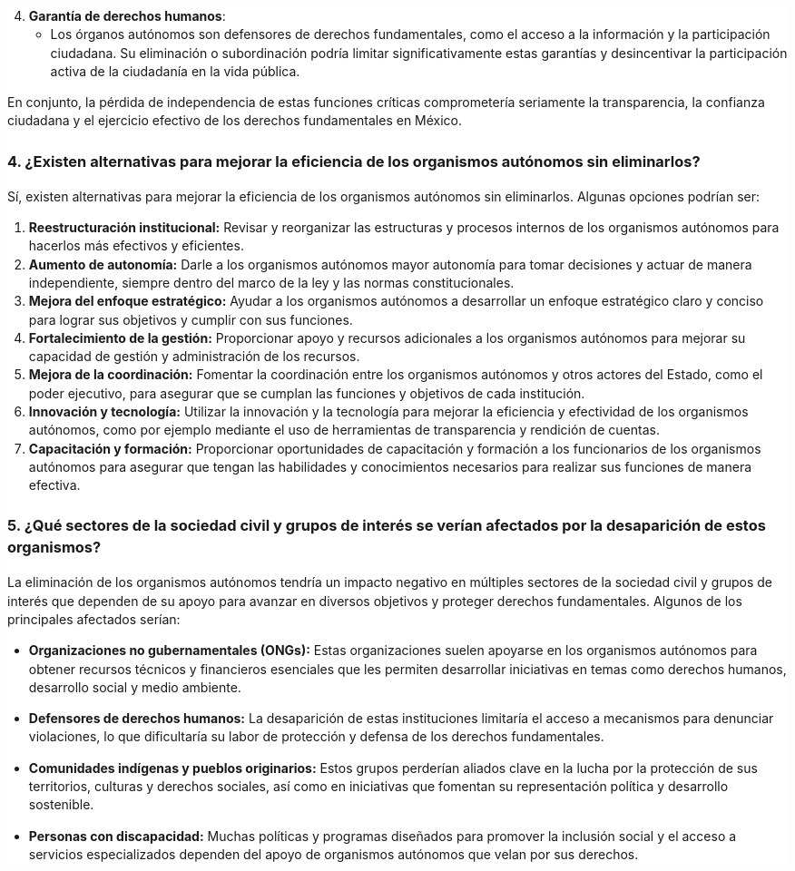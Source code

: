 4. **Garantía de derechos humanos**:  
   - Los órganos autónomos son defensores de derechos fundamentales, como el acceso a la información y la participación ciudadana. Su eliminación o subordinación podría limitar significativamente estas garantías y desincentivar la participación activa de la ciudadanía en la vida pública.

En conjunto, la pérdida de independencia de estas funciones críticas comprometería seriamente la transparencia, la confianza ciudadana y el ejercicio efectivo de los derechos fundamentales en México.

### 4. ¿Existen alternativas para mejorar la eficiencia de los organismos autónomos sin eliminarlos?

Sí, existen alternativas para mejorar la eficiencia de los organismos autónomos sin eliminarlos. Algunas opciones podrían ser:

 1. **Reestructuración institucional:** Revisar y reorganizar las estructuras y procesos internos de los organismos autónomos para hacerlos más efectivos y eficientes.
2. **Aumento de autonomía:** Darle a los organismos autónomos mayor autonomía para tomar decisiones y actuar de manera independiente, siempre dentro del marco de la ley y las normas constitucionales.
3. **Mejora del enfoque estratégico:** Ayudar a los organismos autónomos a desarrollar un enfoque estratégico claro y conciso para lograr sus objetivos y cumplir con sus funciones.
4. **Fortalecimiento de la gestión:** Proporcionar apoyo y recursos adicionales a los organismos autónomos para mejorar su capacidad de gestión y administración de los recursos.
5. **Mejora de la coordinación:** Fomentar la coordinación entre los organismos autónomos y otros actores del Estado, como el poder ejecutivo, para asegurar que se cumplan las funciones y objetivos de cada institución.
6. **Innovación y tecnología:** Utilizar la innovación y la tecnología para mejorar la eficiencia y efectividad de los organismos autónomos, como por ejemplo mediante el uso de herramientas de transparencia y rendición de cuentas.
7. **Capacitación y formación:** Proporcionar oportunidades de capacitación y formación a los funcionarios de los organismos autónomos para asegurar que tengan las habilidades y conocimientos necesarios para realizar sus funciones de manera efectiva.


### 5. ¿Qué sectores de la sociedad civil y grupos de interés se verían afectados por la desaparición de estos organismos?
La eliminación de los organismos autónomos tendría un impacto negativo en múltiples sectores de la sociedad civil y grupos de interés que dependen de su apoyo para avanzar en diversos objetivos y proteger derechos fundamentales. Algunos de los principales afectados serían:

- **Organizaciones no gubernamentales (ONGs):** Estas organizaciones suelen apoyarse en los organismos autónomos para obtener recursos técnicos y financieros esenciales que les permiten desarrollar iniciativas en temas como derechos humanos, desarrollo social y medio ambiente.

- **Defensores de derechos humanos:** La desaparición de estas instituciones limitaría el acceso a mecanismos para denunciar violaciones, lo que dificultaría su labor de protección y defensa de los derechos fundamentales.

- **Comunidades indígenas y pueblos originarios:** Estos grupos perderían aliados clave en la lucha por la protección de sus territorios, culturas y derechos sociales, así como en iniciativas que fomentan su representación política y desarrollo sostenible.

- **Personas con discapacidad:** Muchas políticas y programas diseñados para promover la inclusión social y el acceso a servicios especializados dependen del apoyo de organismos autónomos que velan por sus derechos.

